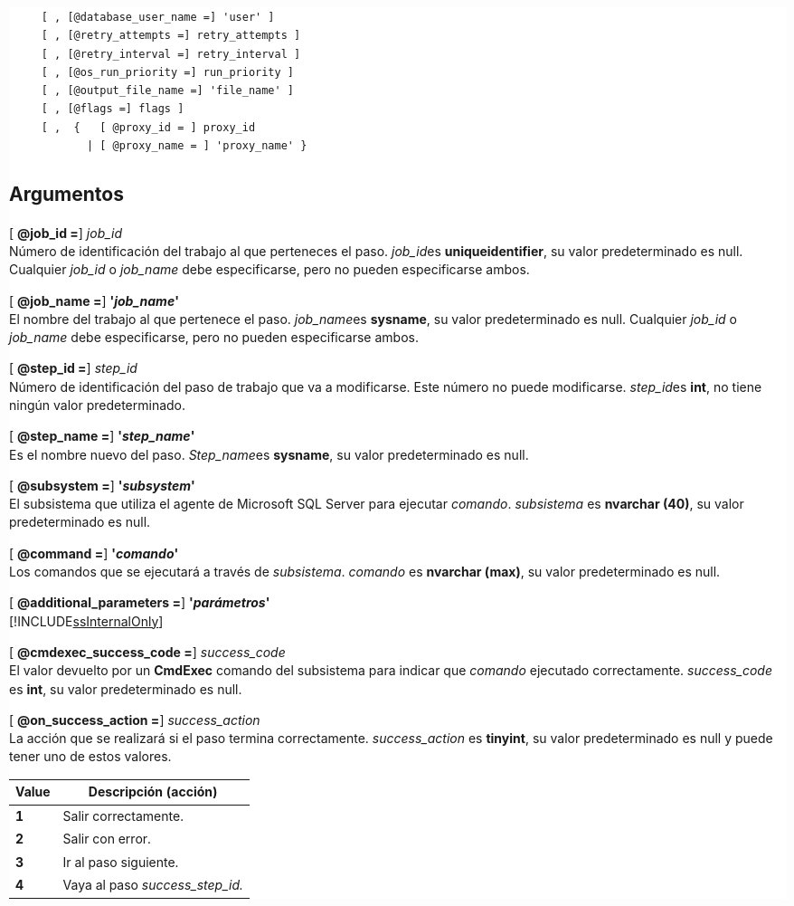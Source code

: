 ```  
     [ , [@database_user_name =] 'user' ]   
     [ , [@retry_attempts =] retry_attempts ]  
     [ , [@retry_interval =] retry_interval ]   
     [ , [@os_run_priority =] run_priority ]  
     [ , [@output_file_name =] 'file_name' ]   
     [ , [@flags =] flags ]  
     [ ,  {   [ @proxy_id = ] proxy_id   
            | [ @proxy_name = ] 'proxy_name' }   
```  
  
## <a name="arguments"></a>Argumentos  
 [ **@job_id =**] *job_id*  
 Número de identificación del trabajo al que perteneces el paso. *job_id*es **uniqueidentifier**, su valor predeterminado es null. Cualquier *job_id* o *job_name* debe especificarse, pero no pueden especificarse ambos.  
  
 [  **@job_name =**] **'***job_name***'**  
 El nombre del trabajo al que pertenece el paso. *job_name*es **sysname**, su valor predeterminado es null. Cualquier *job_id* o *job_name* debe especificarse, pero no pueden especificarse ambos.  
  
 [ **@step_id =**] *step_id*  
 Número de identificación del paso de trabajo que va a modificarse. Este número no puede modificarse. *step_id*es **int**, no tiene ningún valor predeterminado.  
  
 [  **@step_name =**] **'***step_name***'**  
 Es el nombre nuevo del paso. *Step_name*es **sysname**, su valor predeterminado es null.  
  
 [ **@subsystem =**] **'***subsystem***'**  
 El subsistema que utiliza el agente de Microsoft SQL Server para ejecutar *comando*. *subsistema* es **nvarchar (40)**, su valor predeterminado es null.  
  
 [  **@command =**] **'***comando***'**  
 Los comandos que se ejecutará a través de *subsistema*. *comando* es **nvarchar (max)**, su valor predeterminado es null.  
  
 [  **@additional_parameters =**] **'***parámetros***'**  
 [!INCLUDE[ssInternalOnly](../../includes/ssinternalonly-md.md)]  
  
 [ **@cmdexec_success_code =**] *success_code*  
 El valor devuelto por un **CmdExec** comando del subsistema para indicar que *comando* ejecutado correctamente. *success_code* es **int**, su valor predeterminado es null.  
  
 [ **@on_success_action =**] *success_action*  
 La acción que se realizará si el paso termina correctamente. *success_action* es **tinyint**, su valor predeterminado es null y puede tener uno de estos valores.  
  
|Value|Descripción (acción)|  
|-----------|----------------------------|  
|**1**|Salir correctamente.|  
|**2**|Salir con error.|  
|**3**|Ir al paso siguiente.|  
|**4**|Vaya al paso *success_step_id.*|  
  